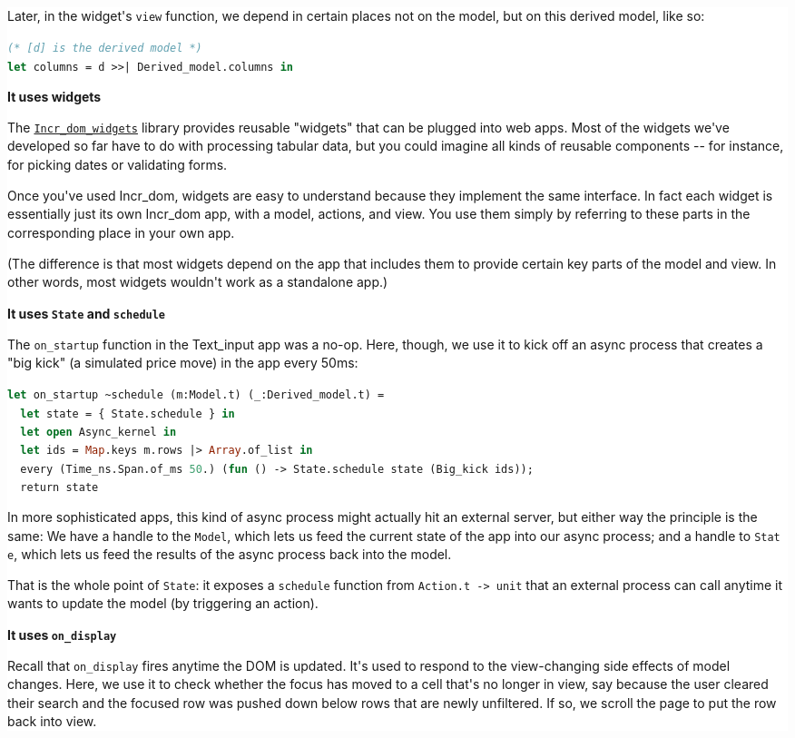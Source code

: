 Later, in the widget's `view` function, we depend in certain places
not on the model, but on this derived model, like so:

```ocaml
(* [d] is the derived model *)
let columns = d >>| Derived_model.columns in
```

**It uses widgets**

The [`Incr_dom_widgets`](../../../incr_dom_widgets/README.org) library
provides reusable "widgets" that can be plugged into web apps. Most of
the widgets we've developed so far have to do with processing tabular
data, but you could imagine all kinds of reusable components -- for
instance, for picking dates or validating forms.

Once you've used Incr\_dom, widgets are easy to understand because
they implement the same interface. In fact each widget is essentially
just its own Incr\_dom app, with a model, actions, and view. You use
them simply by referring to these parts in the corresponding place in
your own app.

(The difference is that most widgets depend on the app that includes
them to provide certain key parts of the model and view. In other
words, most widgets wouldn't work as a standalone app.)

**It uses `State` and `schedule`**


The `on_startup` function in the Text\_input app was a no-op. Here,
though, we use it to kick off an async process that creates a "big
kick" (a simulated price move) in the app every 50ms:

```ocaml
let on_startup ~schedule (m:Model.t) (_:Derived_model.t) =
  let state = { State.schedule } in
  let open Async_kernel in
  let ids = Map.keys m.rows |> Array.of_list in
  every (Time_ns.Span.of_ms 50.) (fun () -> State.schedule state (Big_kick ids));
  return state
```

In more sophisticated apps, this kind of async process might actually
hit an external server, but either way the principle is the same: We
have a handle to the `Model`, which lets us feed the current state of
the app into our async process; and a handle to `State`, which lets us
feed the results of the async process back into the model.

That is the whole point of `State`: it exposes a `schedule` function
from `Action.t -> unit` that an external process can call anytime it
wants to update the model (by triggering an action).

**It uses `on_display`**

Recall that `on_display` fires anytime the DOM is updated. It's used
to respond to the view-changing side effects of model changes. Here,
we use it to check whether the focus has moved to a cell that's no
longer in view, say because the user cleared their search and the
focused row was pushed down below rows that are newly unfiltered. If
so, we scroll the page to put the row back into view.

